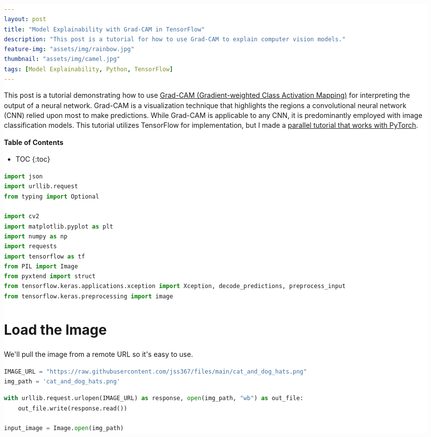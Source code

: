 ```yaml
---
layout: post
title: "Model Explainability with Grad-CAM in TensorFlow"
description: "This post is a tutorial for how to use Grad-CAM to explain computer vision models."
feature-img: "assets/img/rainbow.jpg"
thumbnail: "assets/img/camel.jpg"
tags: [Model Explainability, Python, TensorFlow]
---
```


This post is a tutorial demonstrating how to use [Grad-CAM (Gradient-weighted Class Activation Mapping)](https://arxiv.org/abs/1610.02391) for interpreting the output of a neural network. Grad-CAM is a visualization technique that highlights the regions a convolutional neural network (CNN) relied upon most to make predictions. While Grad-CAM is applicable to any CNN, it is predominantly employed with image classification models. This tutorial utilizes TensorFlow for implementation, but I made a [parallel tutorial that works with PyTorch](https://jss367.github.io/model-explainability-with-grad-cam-in-pytorch.html).

<b>Table of Contents</b>
* TOC
{:toc}


```python
import json
import urllib.request
from typing import Optional

import cv2
import matplotlib.pyplot as plt
import numpy as np
import requests
import tensorflow as tf
from PIL import Image
from pyxtend import struct
from tensorflow.keras.applications.xception import Xception, decode_predictions, preprocess_input
from tensorflow.keras.preprocessing import image
```

# Load the Image

We'll pull the image from a remote URL so it's easy to use.


```python
IMAGE_URL = "https://raw.githubusercontent.com/jss367/files/main/cat_and_dog_hats.png"
img_path = 'cat_and_dog_hats.png'
```


```python
with urllib.request.urlopen(IMAGE_URL) as response, open(img_path, "wb") as out_file:
    out_file.write(response.read())

input_image = Image.open(img_path)
```
